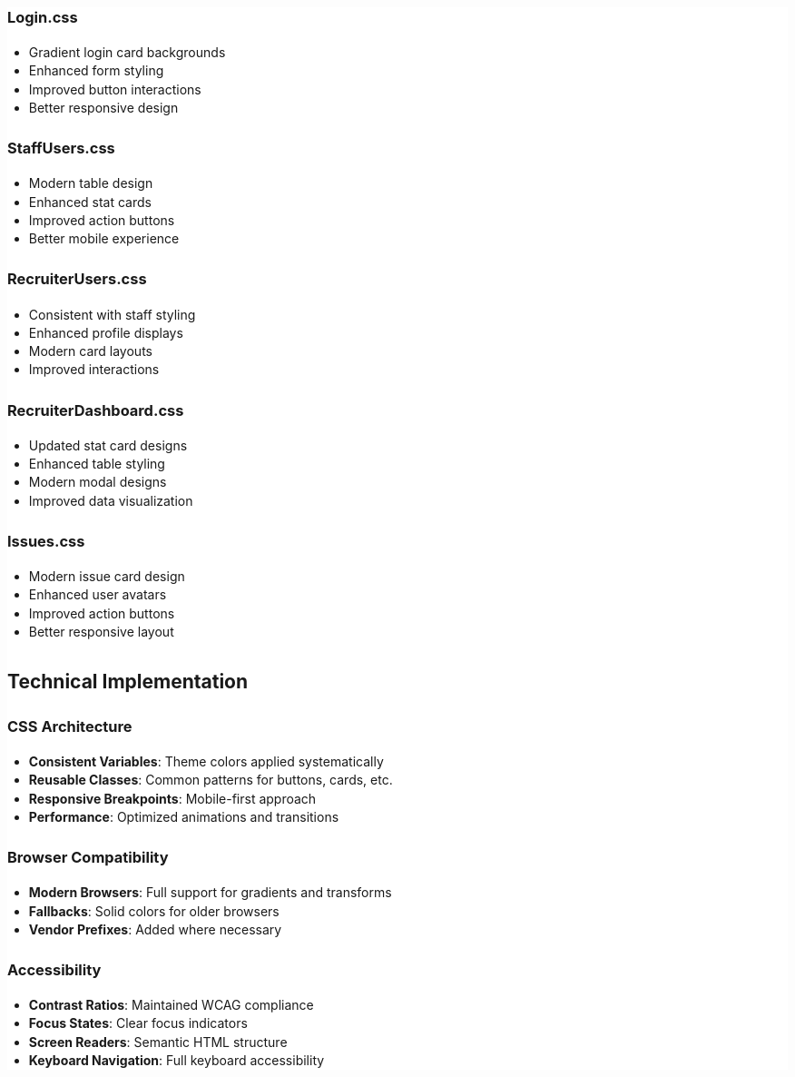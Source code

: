 ### Login.css
- Gradient login card backgrounds
- Enhanced form styling
- Improved button interactions
- Better responsive design

### StaffUsers.css
- Modern table design
- Enhanced stat cards
- Improved action buttons
- Better mobile experience

### RecruiterUsers.css
- Consistent with staff styling
- Enhanced profile displays
- Modern card layouts
- Improved interactions

### RecruiterDashboard.css
- Updated stat card designs
- Enhanced table styling
- Modern modal designs
- Improved data visualization

### Issues.css
- Modern issue card design
- Enhanced user avatars
- Improved action buttons
- Better responsive layout

## Technical Implementation

### CSS Architecture
- **Consistent Variables**: Theme colors applied systematically
- **Reusable Classes**: Common patterns for buttons, cards, etc.
- **Responsive Breakpoints**: Mobile-first approach
- **Performance**: Optimized animations and transitions

### Browser Compatibility
- **Modern Browsers**: Full support for gradients and transforms
- **Fallbacks**: Solid colors for older browsers
- **Vendor Prefixes**: Added where necessary

### Accessibility
- **Contrast Ratios**: Maintained WCAG compliance
- **Focus States**: Clear focus indicators
- **Screen Readers**: Semantic HTML structure
- **Keyboard Navigation**: Full keyboard accessibility
